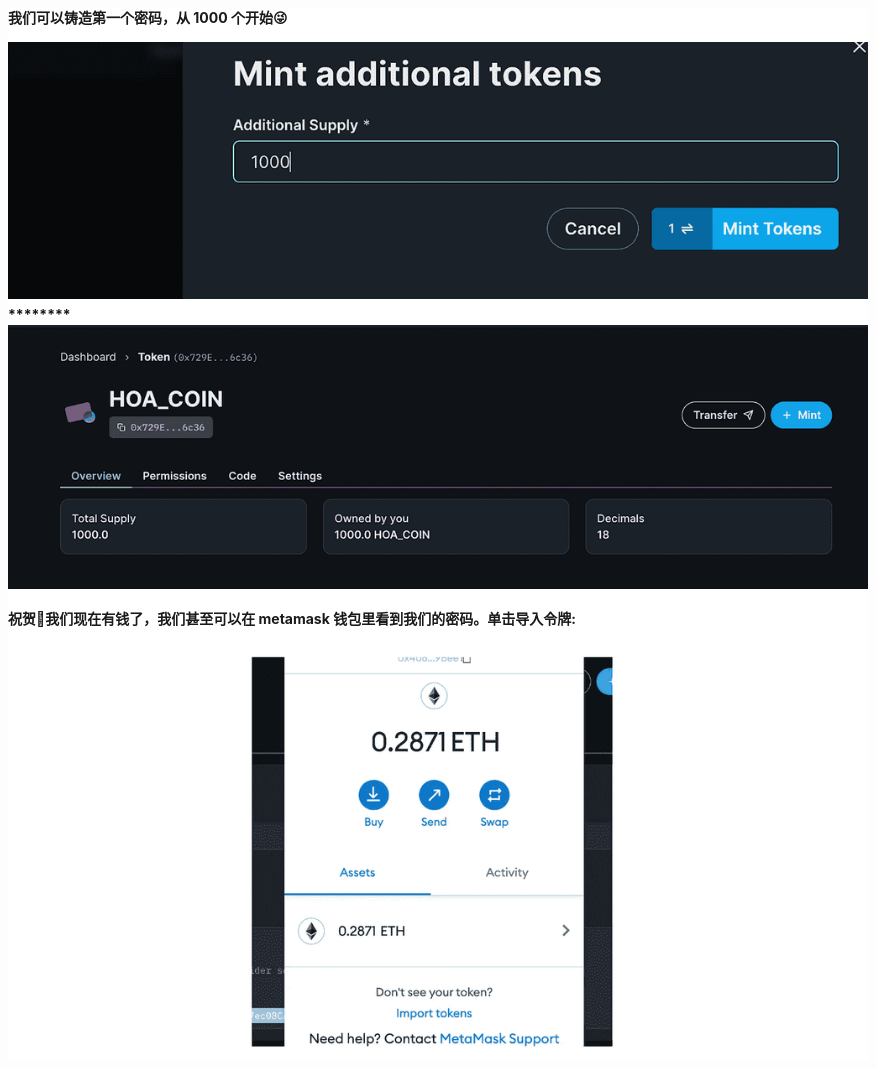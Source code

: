 ****我们可以铸造第一个密码，从 1000 个开始😜****

****![](img/b2b6e9e75ebaf7739c93a38e4fe17657.png)********![](img/e467e88ab3c480e161b08fa9fc88d70f.png)****

****祝贺🎉我们现在有钱了，我们甚至可以在 **metamask** 钱包里看到我们的密码。单击导入令牌:****

****![](img/2aa052ed5bcb0eefc69b62f20bbd870b.png)****
